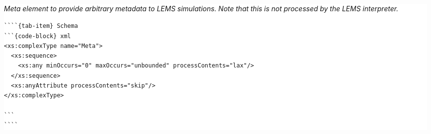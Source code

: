 <i>Meta element to provide arbitrary metadata to LEMS simulations. Note that this is not processed by the LEMS interpreter.</i>

`````{tab-set}
````{tab-item} Schema
```{code-block} xml
<xs:complexType name="Meta">
  <xs:sequence>
    <xs:any minOccurs="0" maxOccurs="unbounded" processContents="lax"/>
  </xs:sequence>
  <xs:anyAttribute processContents="skip"/>
</xs:complexType>

```
````
`````